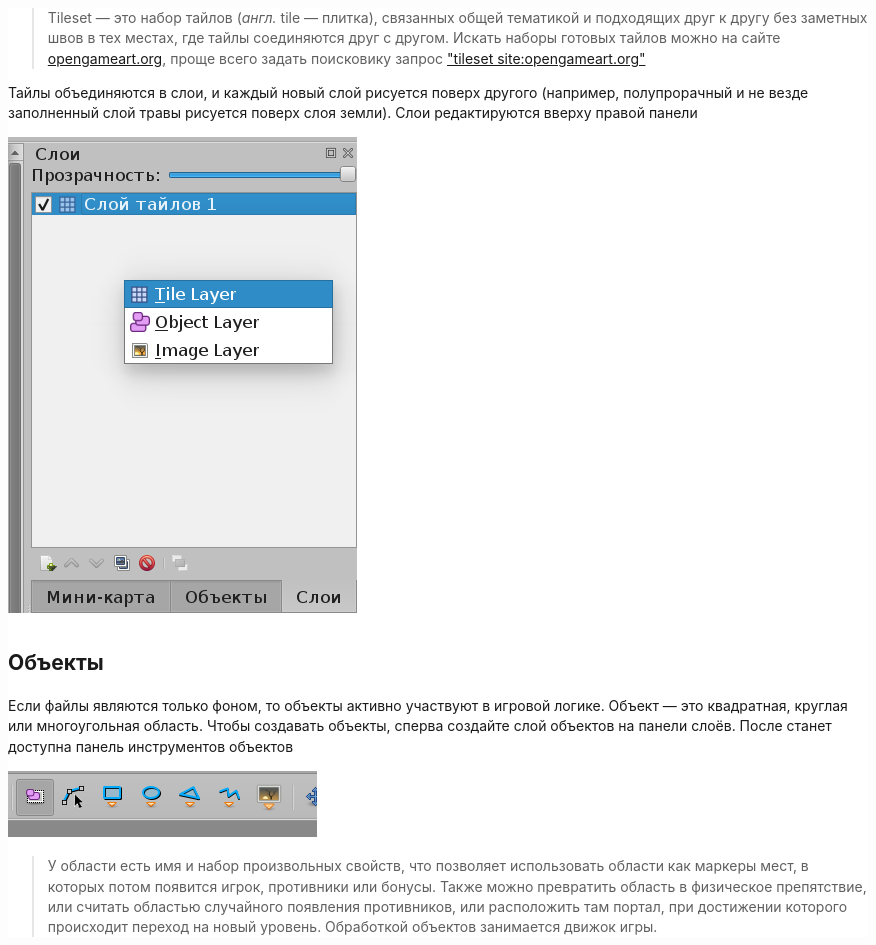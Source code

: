 > Tileset — это набор тайлов (*англ.* tile — плитка), связанных общей тематикой и подходящих друг к другу без заметных швов в тех местах, где тайлы соединяются друг с другом. Искать наборы готовых тайлов можно на сайте [opengameart.org](http://opengameart.org/), проще всего задать поисковику запрос ["tileset site:opengameart.org"](https://yandex.ru/yandsearch?&clid=2186621&text=tileset%20site%3Aopengameart.org&lr=41)

Тайлы объединяются в слои, и каждый новый слой рисуется поверх другого (например, полупрорачный и не везде заполненный слой травы рисуется поверх слоя земли). Слои редактируются вверху правой панели

![Скриншот](img/tiled_layers_panel.png)

## Объекты

Если файлы являются только фоном, то объекты активно участвуют в игровой логике. Объект — это квадратная, круглая или многоугольная область. Чтобы создавать объекты, сперва создайте слой объектов на панели слоёв. После станет доступна панель инструментов объектов

![Скриншот](img/tiled-objects-toolbar.png)

> У области есть имя и набор произвольных свойств, что позволяет использовать области как маркеры мест, в которых потом появится игрок, противники или бонусы. Также можно превратить область в физическое препятствие, или считать областью случайного появления противников, или расположить там портал, при достижении которого происходит переход на новый уровень. Обработкой объектов занимается движок игры.
